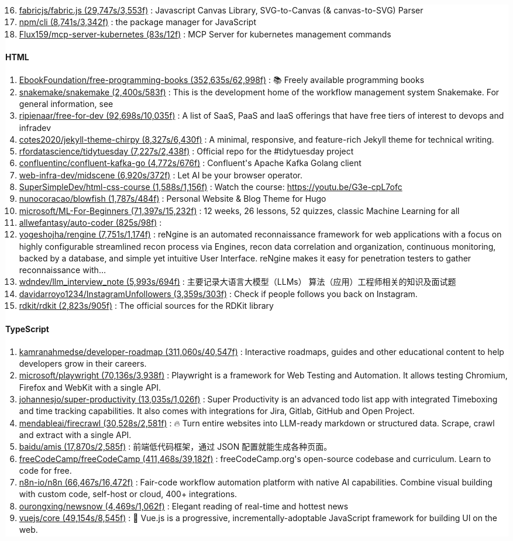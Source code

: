 16. [fabricjs/fabric.js (29,747s/3,553f)](https://github.com/fabricjs/fabric.js) : Javascript Canvas Library, SVG-to-Canvas (& canvas-to-SVG) Parser
17. [npm/cli (8,741s/3,342f)](https://github.com/npm/cli) : the package manager for JavaScript
18. [Flux159/mcp-server-kubernetes (83s/12f)](https://github.com/Flux159/mcp-server-kubernetes) : MCP Server for kubernetes management commands

#### HTML
1. [EbookFoundation/free-programming-books (352,635s/62,998f)](https://github.com/EbookFoundation/free-programming-books) : 📚 Freely available programming books
2. [snakemake/snakemake (2,400s/583f)](https://github.com/snakemake/snakemake) : This is the development home of the workflow management system Snakemake. For general information, see
3. [ripienaar/free-for-dev (92,698s/10,035f)](https://github.com/ripienaar/free-for-dev) : A list of SaaS, PaaS and IaaS offerings that have free tiers of interest to devops and infradev
4. [cotes2020/jekyll-theme-chirpy (8,327s/6,430f)](https://github.com/cotes2020/jekyll-theme-chirpy) : A minimal, responsive, and feature-rich Jekyll theme for technical writing.
5. [rfordatascience/tidytuesday (7,227s/2,438f)](https://github.com/rfordatascience/tidytuesday) : Official repo for the #tidytuesday project
6. [confluentinc/confluent-kafka-go (4,772s/676f)](https://github.com/confluentinc/confluent-kafka-go) : Confluent's Apache Kafka Golang client
7. [web-infra-dev/midscene (6,920s/372f)](https://github.com/web-infra-dev/midscene) : Let AI be your browser operator.
8. [SuperSimpleDev/html-css-course (1,588s/1,156f)](https://github.com/SuperSimpleDev/html-css-course) : Watch the course: https://youtu.be/G3e-cpL7ofc
9. [nunocoracao/blowfish (1,787s/484f)](https://github.com/nunocoracao/blowfish) : Personal Website & Blog Theme for Hugo
10. [microsoft/ML-For-Beginners (71,397s/15,232f)](https://github.com/microsoft/ML-For-Beginners) : 12 weeks, 26 lessons, 52 quizzes, classic Machine Learning for all
11. [allwefantasy/auto-coder (825s/98f)](https://github.com/allwefantasy/auto-coder) : 
12. [yogeshojha/rengine (7,751s/1,174f)](https://github.com/yogeshojha/rengine) : reNgine is an automated reconnaissance framework for web applications with a focus on highly configurable streamlined recon process via Engines, recon data correlation and organization, continuous monitoring, backed by a database, and simple yet intuitive User Interface. reNgine makes it easy for penetration testers to gather reconnaissance with…
13. [wdndev/llm_interview_note (5,993s/694f)](https://github.com/wdndev/llm_interview_note) : 主要记录大语言大模型（LLMs） 算法（应用）工程师相关的知识及面试题
14. [davidarroyo1234/InstagramUnfollowers (3,359s/303f)](https://github.com/davidarroyo1234/InstagramUnfollowers) : Check if people follows you back on Instagram.
15. [rdkit/rdkit (2,823s/905f)](https://github.com/rdkit/rdkit) : The official sources for the RDKit library

#### TypeScript
1. [kamranahmedse/developer-roadmap (311,060s/40,547f)](https://github.com/kamranahmedse/developer-roadmap) : Interactive roadmaps, guides and other educational content to help developers grow in their careers.
2. [microsoft/playwright (70,136s/3,938f)](https://github.com/microsoft/playwright) : Playwright is a framework for Web Testing and Automation. It allows testing Chromium, Firefox and WebKit with a single API.
3. [johannesjo/super-productivity (13,035s/1,026f)](https://github.com/johannesjo/super-productivity) : Super Productivity is an advanced todo list app with integrated Timeboxing and time tracking capabilities. It also comes with integrations for Jira, Gitlab, GitHub and Open Project.
4. [mendableai/firecrawl (30,528s/2,581f)](https://github.com/mendableai/firecrawl) : 🔥 Turn entire websites into LLM-ready markdown or structured data. Scrape, crawl and extract with a single API.
5. [baidu/amis (17,870s/2,585f)](https://github.com/baidu/amis) : 前端低代码框架，通过 JSON 配置就能生成各种页面。
6. [freeCodeCamp/freeCodeCamp (411,468s/39,182f)](https://github.com/freeCodeCamp/freeCodeCamp) : freeCodeCamp.org's open-source codebase and curriculum. Learn to code for free.
7. [n8n-io/n8n (66,467s/16,472f)](https://github.com/n8n-io/n8n) : Fair-code workflow automation platform with native AI capabilities. Combine visual building with custom code, self-host or cloud, 400+ integrations.
8. [ourongxing/newsnow (4,469s/1,062f)](https://github.com/ourongxing/newsnow) : Elegant reading of real-time and hottest news
9. [vuejs/core (49,154s/8,545f)](https://github.com/vuejs/core) : 🖖 Vue.js is a progressive, incrementally-adoptable JavaScript framework for building UI on the web.